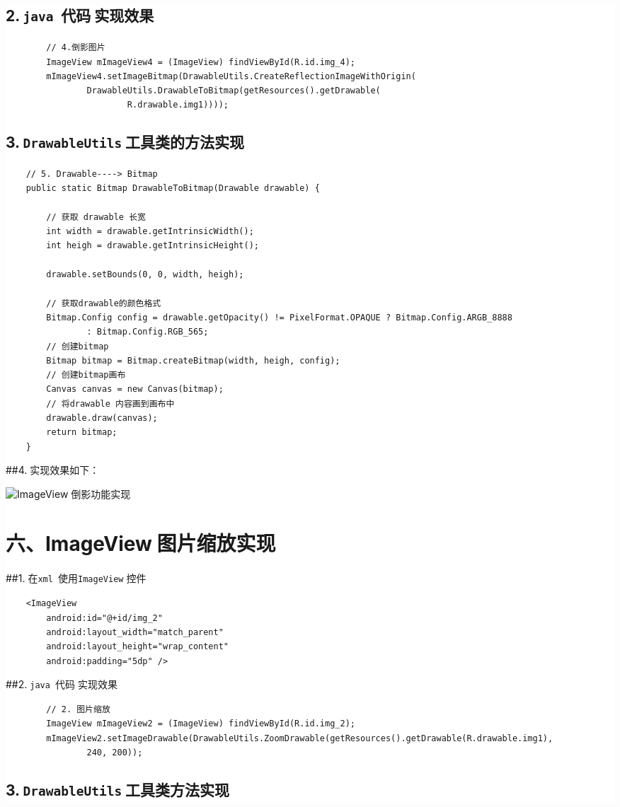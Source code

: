## 2. `java `代码 实现效果

```
		// 4.倒影图片
		ImageView mImageView4 = (ImageView) findViewById(R.id.img_4);
		mImageView4.setImageBitmap(DrawableUtils.CreateReflectionImageWithOrigin(
				DrawableUtils.DrawableToBitmap(getResources().getDrawable(
						R.drawable.img1))));
```
## 3. `DrawableUtils` 工具类的方法实现

```
	// 5. Drawable----> Bitmap
	public static Bitmap DrawableToBitmap(Drawable drawable) {

		// 获取 drawable 长宽
		int width = drawable.getIntrinsicWidth();
		int heigh = drawable.getIntrinsicHeight();

		drawable.setBounds(0, 0, width, heigh);

		// 获取drawable的颜色格式
		Bitmap.Config config = drawable.getOpacity() != PixelFormat.OPAQUE ? Bitmap.Config.ARGB_8888
				: Bitmap.Config.RGB_565;
		// 创建bitmap
		Bitmap bitmap = Bitmap.createBitmap(width, heigh, config);
		// 创建bitmap画布
		Canvas canvas = new Canvas(bitmap);
		// 将drawable 内容画到画布中
		drawable.draw(canvas);
		return bitmap;
	}
```
##4. 实现效果如下：

![ImageView 倒影功能实现](https://upload-images.jianshu.io/upload_images/5851256-68d1302110676685.png?imageMogr2/auto-orient/strip%7CimageView2/2/w/1240)

# 六、ImageView 图片缩放实现

##1. 在`xml `使用`ImageView` 控件

```
    <ImageView
        android:id="@+id/img_2"
        android:layout_width="match_parent"
        android:layout_height="wrap_content"
        android:padding="5dp" />
```

##2. `java `代码 实现效果
```
		// 2. 图片缩放
		ImageView mImageView2 = (ImageView) findViewById(R.id.img_2);
		mImageView2.setImageDrawable(DrawableUtils.ZoomDrawable(getResources().getDrawable(R.drawable.img1),
				240, 200));
```
## 3. `DrawableUtils` 工具类方法实现
